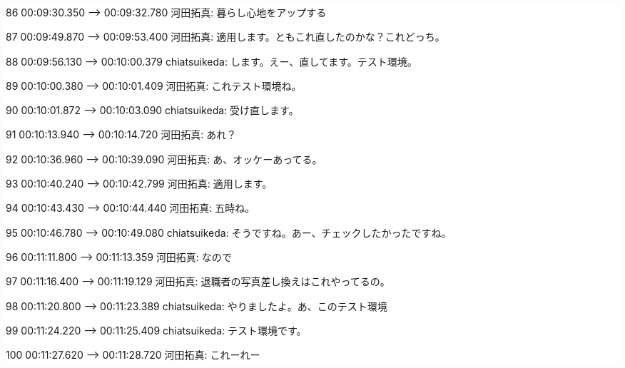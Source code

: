 86
00:09:30.350 --> 00:09:32.780
河田拓真: 暮らし心地をアップする

87
00:09:49.870 --> 00:09:53.400
河田拓真: 適用します。ともこれ直したのかな？これどっち。

88
00:09:56.130 --> 00:10:00.379
chiatsuikeda: します。えー、直してます。テスト環境。

89
00:10:00.380 --> 00:10:01.409
河田拓真: これテスト環境ね。

90
00:10:01.872 --> 00:10:03.090
chiatsuikeda: 受け直します。

91
00:10:13.940 --> 00:10:14.720
河田拓真: あれ？

92
00:10:36.960 --> 00:10:39.090
河田拓真: あ、オッケーあってる。

93
00:10:40.240 --> 00:10:42.799
河田拓真: 適用します。

94
00:10:43.430 --> 00:10:44.440
河田拓真: 五時ね。

95
00:10:46.780 --> 00:10:49.080
chiatsuikeda: そうですね。あー、チェックしたかったですね。

96
00:11:11.800 --> 00:11:13.359
河田拓真: なので

97
00:11:16.400 --> 00:11:19.129
河田拓真: 退職者の写真差し換えはこれやってるの。

98
00:11:20.800 --> 00:11:23.389
chiatsuikeda: やりましたよ。あ、このテスト環境

99
00:11:24.220 --> 00:11:25.409
chiatsuikeda: テスト環境です。

100
00:11:27.620 --> 00:11:28.720
河田拓真: これーれー
